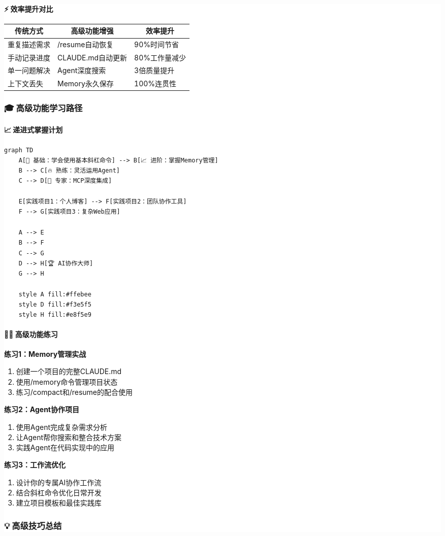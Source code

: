 #### ⚡ 效率提升对比

| 传统方式 | 高级功能增强 | 效率提升 |
|----------|-------------|----------|
| 重复描述需求 | /resume自动恢复 | 90%时间节省 |
| 手动记录进度 | CLAUDE.md自动更新 | 80%工作量减少 |
| 单一问题解决 | Agent深度搜索 | 3倍质量提升 |
| 上下文丢失 | Memory永久保存 | 100%连贯性 |

### 🎓 高级功能学习路径

#### 📈 递进式掌握计划

```mermaid
graph TD
    A[🔰 基础：学会使用基本斜杠命令] --> B[📈 进阶：掌握Memory管理]
    B --> C[🔥 熟练：灵活运用Agent]
    C --> D[💎 专家：MCP深度集成]
    
    E[实践项目1：个人博客] --> F[实践项目2：团队协作工具] 
    F --> G[实践项目3：复杂Web应用]
    
    A --> E
    B --> F  
    C --> G
    D --> H[🏆 AI协作大师]
    G --> H
    
    style A fill:#ffebee
    style D fill:#f3e5f5
    style H fill:#e8f5e9
```

#### 🏋️‍♂️ 高级功能练习

**练习1：Memory管理实战**
1. 创建一个项目的完整CLAUDE.md
2. 使用/memory命令管理项目状态
3. 练习/compact和/resume的配合使用

**练习2：Agent协作项目**
1. 使用Agent完成复杂需求分析
2. 让Agent帮你搜索和整合技术方案
3. 实践Agent在代码实现中的应用

**练习3：工作流优化**
1. 设计你的专属AI协作工作流
2. 结合斜杠命令优化日常开发
3. 建立项目模板和最佳实践库

### 💡 高级技巧总结
